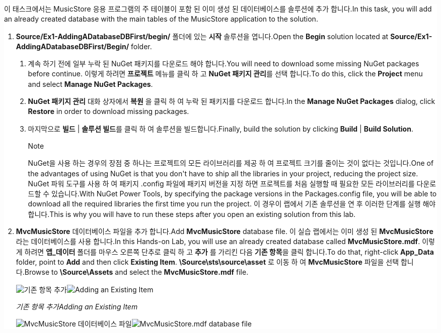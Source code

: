 <span data-ttu-id="bdaf7-150">이 태스크에서는 MusicStore 응용 프로그램의 주 테이블이 포함 된 이미 생성 된 데이터베이스를 솔루션에 추가 합니다.</span><span class="sxs-lookup"><span data-stu-id="bdaf7-150">In this task, you will add an already created database with the main tables of the MusicStore application to the solution.</span></span>

1. <span data-ttu-id="bdaf7-151">**Source/Ex1-AddingADatabaseDBFirst/begin/** 폴더에 있는 **시작** 솔루션을 엽니다.</span><span class="sxs-lookup"><span data-stu-id="bdaf7-151">Open the **Begin** solution located at **Source/Ex1-AddingADatabaseDBFirst/Begin/** folder.</span></span>

   1. <span data-ttu-id="bdaf7-152">계속 하기 전에 일부 누락 된 NuGet 패키지를 다운로드 해야 합니다.</span><span class="sxs-lookup"><span data-stu-id="bdaf7-152">You will need to download some missing NuGet packages before continue.</span></span> <span data-ttu-id="bdaf7-153">이렇게 하려면 **프로젝트** 메뉴를 클릭 하 고 **NuGet 패키지 관리**를 선택 합니다.</span><span class="sxs-lookup"><span data-stu-id="bdaf7-153">To do this, click the **Project** menu and select **Manage NuGet Packages**.</span></span>
   2. <span data-ttu-id="bdaf7-154">**NuGet 패키지 관리** 대화 상자에서 **복원** 을 클릭 하 여 누락 된 패키지를 다운로드 합니다.</span><span class="sxs-lookup"><span data-stu-id="bdaf7-154">In the **Manage NuGet Packages** dialog, click **Restore** in order to download missing packages.</span></span>
   3. <span data-ttu-id="bdaf7-155">마지막으로 **빌드** | **솔루션 빌드**를 클릭 하 여 솔루션을 빌드합니다.</span><span class="sxs-lookup"><span data-stu-id="bdaf7-155">Finally, build the solution by clicking **Build** | **Build Solution**.</span></span>

      > [!NOTE]
      > <span data-ttu-id="bdaf7-156">NuGet을 사용 하는 경우의 장점 중 하나는 프로젝트의 모든 라이브러리를 제공 하 여 프로젝트 크기를 줄이는 것이 없다는 것입니다.</span><span class="sxs-lookup"><span data-stu-id="bdaf7-156">One of the advantages of using NuGet is that you don't have to ship all the libraries in your project, reducing the project size.</span></span> <span data-ttu-id="bdaf7-157">NuGet 파워 도구를 사용 하 여 패키지 .config 파일에 패키지 버전을 지정 하면 프로젝트를 처음 실행할 때 필요한 모든 라이브러리를 다운로드할 수 있습니다.</span><span class="sxs-lookup"><span data-stu-id="bdaf7-157">With NuGet Power Tools, by specifying the package versions in the Packages.config file, you will be able to download all the required libraries the first time you run the project.</span></span> <span data-ttu-id="bdaf7-158">이 경우이 랩에서 기존 솔루션을 연 후 이러한 단계를 실행 해야 합니다.</span><span class="sxs-lookup"><span data-stu-id="bdaf7-158">This is why you will have to run these steps after you open an existing solution from this lab.</span></span>
2. <span data-ttu-id="bdaf7-159">**MvcMusicStore** 데이터베이스 파일을 추가 합니다.</span><span class="sxs-lookup"><span data-stu-id="bdaf7-159">Add **MvcMusicStore** database file.</span></span> <span data-ttu-id="bdaf7-160">이 실습 랩에서는 이미 생성 된 **MvcMusicStore**라는 데이터베이스를 사용 합니다.</span><span class="sxs-lookup"><span data-stu-id="bdaf7-160">In this Hands-on Lab, you will use an already created database called **MvcMusicStore.mdf**.</span></span> <span data-ttu-id="bdaf7-161">이렇게 하려면 **앱\_데이터** 폴더를 마우스 오른쪽 단추로 클릭 하 고 **추가** 를 가리킨 다음 **기존 항목**을 클릭 합니다.</span><span class="sxs-lookup"><span data-stu-id="bdaf7-161">To do that, right-click **App\_Data** folder, point to **Add** and then click **Existing Item**.</span></span> <span data-ttu-id="bdaf7-162">**\Source\sts\source\asset** 로 이동 하 여 **MvcMusicStore** 파일을 선택 합니다.</span><span class="sxs-lookup"><span data-stu-id="bdaf7-162">Browse to **\Source\Assets** and select the **MvcMusicStore.mdf** file.</span></span>

    <span data-ttu-id="bdaf7-163">![기존 항목 추가](aspnet-mvc-4-models-and-data-access/_static/image2.png "기존 항목 추가")</span><span class="sxs-lookup"><span data-stu-id="bdaf7-163">![Adding an Existing Item](aspnet-mvc-4-models-and-data-access/_static/image2.png "Adding an Existing Item")</span></span>

    <span data-ttu-id="bdaf7-164">*기존 항목 추가*</span><span class="sxs-lookup"><span data-stu-id="bdaf7-164">*Adding an Existing Item*</span></span>

    <span data-ttu-id="bdaf7-165">![MvcMusicStore 데이터베이스 파일](aspnet-mvc-4-models-and-data-access/_static/image3.png "MvcMusicStore 데이터베이스 파일")</span><span class="sxs-lookup"><span data-stu-id="bdaf7-165">![MvcMusicStore.mdf database file](aspnet-mvc-4-models-and-data-access/_static/image3.png "MvcMusicStore.mdf database file")</span></span>
